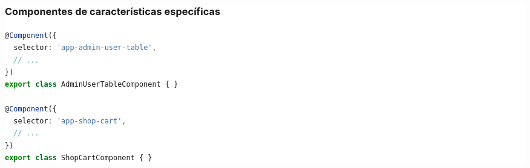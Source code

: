 ### Componentes de características específicas

```typescript
@Component({
  selector: 'app-admin-user-table',
  // ...
})
export class AdminUserTableComponent { }

@Component({
  selector: 'app-shop-cart',
  // ...
})
export class ShopCartComponent { }
```

